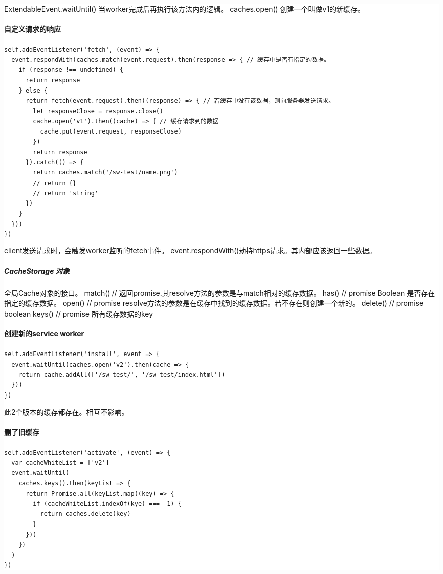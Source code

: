 ExtendableEvent.waitUntil() 当worker完成后再执行该方法内的逻辑。
caches.open() 创建一个叫做v1的新缓存。

#### 自定义请求的响应

```
self.addEventListener('fetch', (event) => {
  event.respondWith(caches.match(event.request).then(response => { // 缓存中是否有指定的数据。
    if (response !== undefined) {
      return response
    } else {
      return fetch(event.request).then((response) => { // 若缓存中没有该数据，则向服务器发送请求。
        let responseClose = response.close()
        cache.open('v1').then((cache) => { // 缓存请求到的数据
          cache.put(event.request, responseClose)
        })
        return response
      }).catch(() => {
        return caches.match('/sw-test/name.png')
        // return {}
        // return 'string'
      })
    }
  }))
})
```

client发送请求时，会触发worker监听的fetch事件。
event.respondWith()劫持https请求。其内部应该返回一些数据。

##### CacheStorage 对象

全局Cache对象的接口。
match() // 返回promise.其resolve方法的参数是与match相对的缓存数据。
has() // promise Boolean 是否存在指定的缓存数据。
open() // promise resolve方法的参数是在缓存中找到的缓存数据。若不存在则创建一个新的。
delete() // promise boolean
keys() // promise 所有缓存数据的key

#### 创建新的service worker

```
self.addEventListener('install', event => {
  event.waitUntil(caches.open('v2').then(cache => {
    return cache.addAll(['/sw-test/', '/sw-test/index.html'])
  }))
})
```
此2个版本的缓存都存在。相互不影响。

#### 删了旧缓存

```
self.addEventListener('activate', (event) => {
  var cacheWhiteList = ['v2']
  event.waitUntil(
    caches.keys().then(keyList => {
      return Promise.all(keyList.map((key) => {
        if (cacheWhiteList.indexOf(kye) === -1) {
          return caches.delete(key)
        }
      }))
    })
  )
})
```
